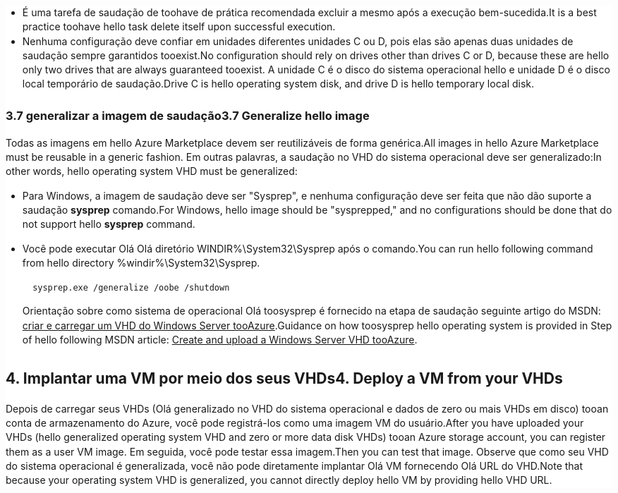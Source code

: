 * <span data-ttu-id="f30e3-240">É uma tarefa de saudação de toohave de prática recomendada excluir a mesmo após a execução bem-sucedida.</span><span class="sxs-lookup"><span data-stu-id="f30e3-240">It is a best practice toohave hello task delete itself upon successful execution.</span></span>
* <span data-ttu-id="f30e3-241">Nenhuma configuração deve confiar em unidades diferentes unidades C ou D, pois elas são apenas duas unidades de saudação sempre garantidos tooexist.</span><span class="sxs-lookup"><span data-stu-id="f30e3-241">No configuration should rely on drives other than drives C or D, because these are hello only two drives that are always guaranteed tooexist.</span></span> <span data-ttu-id="f30e3-242">A unidade C é o disco do sistema operacional hello e unidade D é o disco local temporário de saudação.</span><span class="sxs-lookup"><span data-stu-id="f30e3-242">Drive C is hello operating system disk, and drive D is hello temporary local disk.</span></span>

### <a name="37-generalize-hello-image"></a><span data-ttu-id="f30e3-243">3.7 generalizar a imagem de saudação</span><span class="sxs-lookup"><span data-stu-id="f30e3-243">3.7 Generalize hello image</span></span>
<span data-ttu-id="f30e3-244">Todas as imagens em hello Azure Marketplace devem ser reutilizáveis de forma genérica.</span><span class="sxs-lookup"><span data-stu-id="f30e3-244">All images in hello Azure Marketplace must be reusable in a generic fashion.</span></span> <span data-ttu-id="f30e3-245">Em outras palavras, a saudação no VHD do sistema operacional deve ser generalizado:</span><span class="sxs-lookup"><span data-stu-id="f30e3-245">In other words, hello operating system VHD must be generalized:</span></span>

* <span data-ttu-id="f30e3-246">Para Windows, a imagem de saudação deve ser "Sysprep", e nenhuma configuração deve ser feita que não dão suporte a saudação **sysprep** comando.</span><span class="sxs-lookup"><span data-stu-id="f30e3-246">For Windows, hello image should be "sysprepped," and no configurations should be done that do not support hello **sysprep** command.</span></span>
* <span data-ttu-id="f30e3-247">Você pode executar Olá Olá diretório WINDIR%\System32\Sysprep após o comando.</span><span class="sxs-lookup"><span data-stu-id="f30e3-247">You can run hello following command from hello directory %windir%\System32\Sysprep.</span></span>

        sysprep.exe /generalize /oobe /shutdown

  <span data-ttu-id="f30e3-248">Orientação sobre como sistema de operacional Olá toosysprep é fornecido na etapa de saudação seguinte artigo do MSDN: [criar e carregar um VHD do Windows Server tooAzure](../virtual-machines/windows/classic/createupload-vhd.md?toc=%2fazure%2fvirtual-machines%2fwindows%2fclassic%2ftoc.json).</span><span class="sxs-lookup"><span data-stu-id="f30e3-248">Guidance on how toosysprep hello operating system is provided in Step of hello following MSDN article: [Create and upload a Windows Server VHD tooAzure](../virtual-machines/windows/classic/createupload-vhd.md?toc=%2fazure%2fvirtual-machines%2fwindows%2fclassic%2ftoc.json).</span></span>

## <a name="4-deploy-a-vm-from-your-vhds"></a><span data-ttu-id="f30e3-249">4. Implantar uma VM por meio dos seus VHDs</span><span class="sxs-lookup"><span data-stu-id="f30e3-249">4. Deploy a VM from your VHDs</span></span>
<span data-ttu-id="f30e3-250">Depois de carregar seus VHDs (Olá generalizado no VHD do sistema operacional e dados de zero ou mais VHDs em disco) tooan conta de armazenamento do Azure, você pode registrá-los como uma imagem VM do usuário.</span><span class="sxs-lookup"><span data-stu-id="f30e3-250">After you have uploaded your VHDs (hello generalized operating system VHD and zero or more data disk VHDs) tooan Azure storage account, you can register them as a user VM image.</span></span> <span data-ttu-id="f30e3-251">Em seguida, você pode testar essa imagem.</span><span class="sxs-lookup"><span data-stu-id="f30e3-251">Then you can test that image.</span></span> <span data-ttu-id="f30e3-252">Observe que como seu VHD do sistema operacional é generalizada, você não pode diretamente implantar Olá VM fornecendo Olá URL do VHD.</span><span class="sxs-lookup"><span data-stu-id="f30e3-252">Note that because your operating system VHD is generalized, you cannot directly deploy hello VM by providing hello VHD URL.</span></span>
